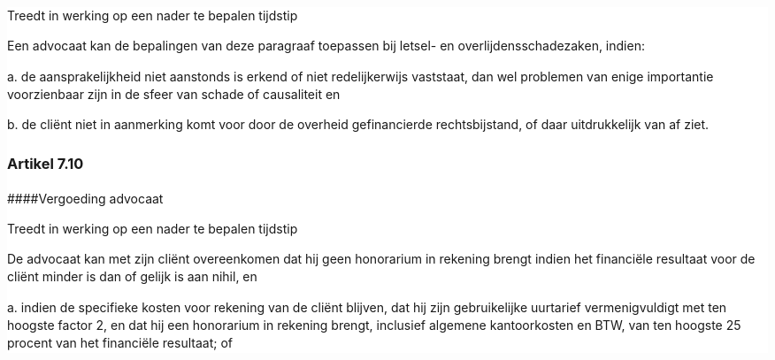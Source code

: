 Treedt in werking op een nader te bepalen tijdstip 

Een advocaat kan de bepalingen van deze paragraaf toepassen bij letsel- en overlijdensschadezaken, indien: 

a. de aansprakelijkheid niet aanstonds is erkend of niet redelijkerwijs vaststaat, dan wel problemen van enige importantie voorzienbaar zijn in de sfeer van schade of causaliteit en  

b. de cliënt niet in aanmerking komt voor door de overheid gefinancierde rechtsbijstand, of daar uitdrukkelijk van af ziet.   

### Artikel  7.10  

####Vergoeding advocaat

Treedt in werking op een nader te bepalen tijdstip 

De advocaat kan met zijn cliënt overeenkomen dat hij geen honorarium in rekening brengt indien het financiële resultaat voor de cliënt minder is dan of gelijk is aan nihil, en 

a. indien de specifieke kosten voor rekening van de cliënt blijven, dat hij zijn gebruikelijke uurtarief vermenigvuldigt met ten hoogste factor 2, en dat hij een honorarium in rekening brengt, inclusief algemene kantoorkosten en BTW, van ten hoogste 25 procent van het financiële resultaat; of  

